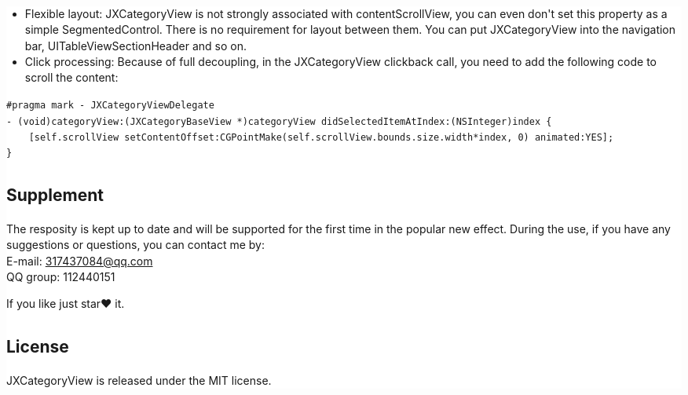 - Flexible layout: JXCategoryView is not strongly associated with contentScrollView, you can even don't set this property as a simple SegmentedControl. There is no requirement for layout between them. You can put JXCategoryView into the navigation bar, UITableViewSectionHeader and so on.
- Click processing: Because of full decoupling, in the JXCategoryView clickback call, you need to add the following code to scroll the content:
```
#pragma mark - JXCategoryViewDelegate
- (void)categoryView:(JXCategoryBaseView *)categoryView didSelectedItemAtIndex:(NSInteger)index {
    [self.scrollView setContentOffset:CGPointMake(self.scrollView.bounds.size.width*index, 0) animated:YES];
}
```

## Supplement

The resposity is kept up to date and will be supported for the first time in the popular new effect. During the use, if you have any suggestions or questions, you can contact me by:</br>
E-mail: 317437084@qq.com </br>
QQ group: 112440151

If you like just star❤️ it.

## License

JXCategoryView is released under the MIT license.
